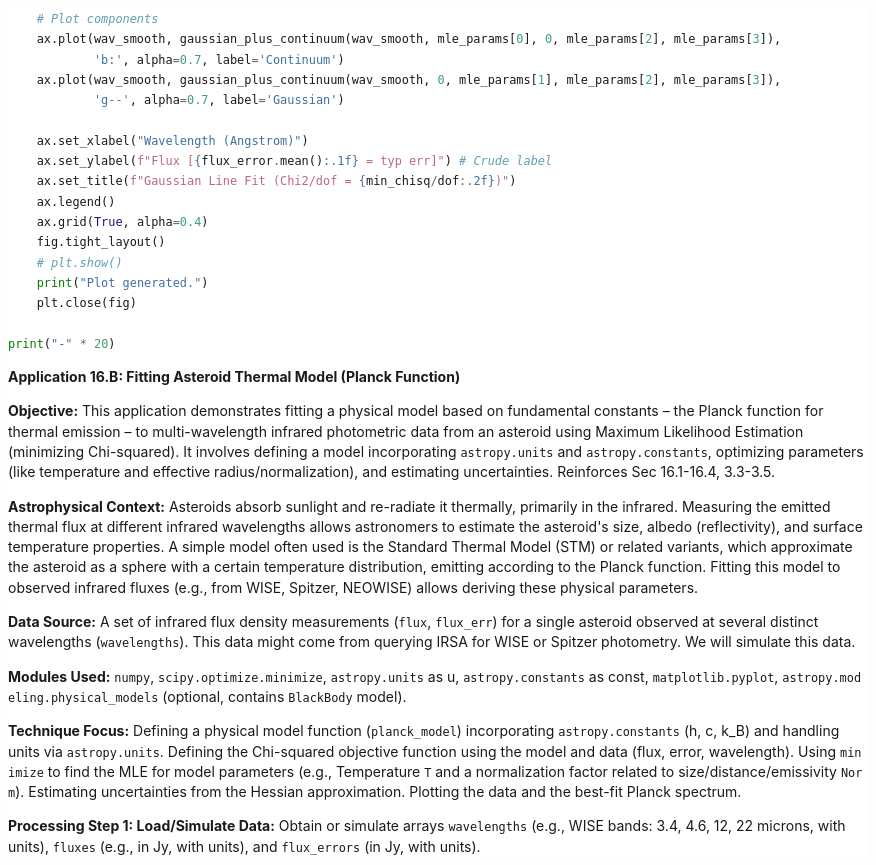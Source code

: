 ```python
    # Plot components
    ax.plot(wav_smooth, gaussian_plus_continuum(wav_smooth, mle_params[0], 0, mle_params[2], mle_params[3]), 
            'b:', alpha=0.7, label='Continuum')
    ax.plot(wav_smooth, gaussian_plus_continuum(wav_smooth, 0, mle_params[1], mle_params[2], mle_params[3]), 
            'g--', alpha=0.7, label='Gaussian')
            
    ax.set_xlabel("Wavelength (Angstrom)")
    ax.set_ylabel(f"Flux [{flux_error.mean():.1f} = typ err]") # Crude label
    ax.set_title(f"Gaussian Line Fit (Chi2/dof = {min_chisq/dof:.2f})")
    ax.legend()
    ax.grid(True, alpha=0.4)
    fig.tight_layout()
    # plt.show()
    print("Plot generated.")
    plt.close(fig)
    
print("-" * 20)
```

**Application 16.B: Fitting Asteroid Thermal Model (Planck Function)**

**Objective:** This application demonstrates fitting a physical model based on fundamental constants – the Planck function for thermal emission – to multi-wavelength infrared photometric data from an asteroid using Maximum Likelihood Estimation (minimizing Chi-squared). It involves defining a model incorporating `astropy.units` and `astropy.constants`, optimizing parameters (like temperature and effective radius/normalization), and estimating uncertainties. Reinforces Sec 16.1-16.4, 3.3-3.5.

**Astrophysical Context:** Asteroids absorb sunlight and re-radiate it thermally, primarily in the infrared. Measuring the emitted thermal flux at different infrared wavelengths allows astronomers to estimate the asteroid's size, albedo (reflectivity), and surface temperature properties. A simple model often used is the Standard Thermal Model (STM) or related variants, which approximate the asteroid as a sphere with a certain temperature distribution, emitting according to the Planck function. Fitting this model to observed infrared fluxes (e.g., from WISE, Spitzer, NEOWISE) allows deriving these physical parameters.

**Data Source:** A set of infrared flux density measurements (`flux`, `flux_err`) for a single asteroid observed at several distinct wavelengths (`wavelengths`). This data might come from querying IRSA for WISE or Spitzer photometry. We will simulate this data.

**Modules Used:** `numpy`, `scipy.optimize.minimize`, `astropy.units` as u, `astropy.constants` as const, `matplotlib.pyplot`, `astropy.modeling.physical_models` (optional, contains `BlackBody` model).

**Technique Focus:** Defining a physical model function (`planck_model`) incorporating `astropy.constants` (h, c, k_B) and handling units via `astropy.units`. Defining the Chi-squared objective function using the model and data (flux, error, wavelength). Using `minimize` to find the MLE for model parameters (e.g., Temperature `T` and a normalization factor related to size/distance/emissivity `Norm`). Estimating uncertainties from the Hessian approximation. Plotting the data and the best-fit Planck spectrum.

**Processing Step 1: Load/Simulate Data:** Obtain or simulate arrays `wavelengths` (e.g., WISE bands: 3.4, 4.6, 12, 22 microns, with units), `fluxes` (e.g., in Jy, with units), and `flux_errors` (in Jy, with units).
